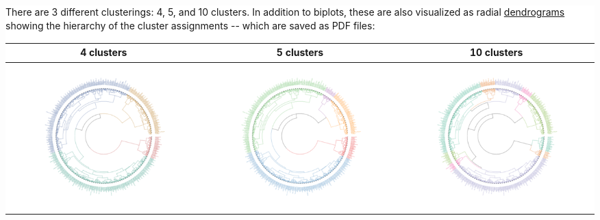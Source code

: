 There are 3 different clusterings: 4, 5, and 10 clusters. In addition to biplots, these are also visualized as radial [dendrograms](https://en.wikipedia.org/wiki/Dendrogram) showing the hierarchy of the cluster assignments -- which are saved as PDF files:

|4 clusters|5 clusters|10 clusters|
|:--------:|:--------:|:---------:|
|[![radial_dendrogram_k4.pdf](figures/radial_dendrogram_k4.png)](hierarchical_dendrograms/radial_dendrogram_k4.pdf)|[![radial_dendrogram_k5.pdf](figures/radial_dendrogram_k5.png)](hierarchical_dendrograms/radial_dendrogram_k5.pdf)|[![radial_dendrogram_k10.pdf](figures/radial_dendrogram_k10.png)](hierarchical_dendrograms/radial_dendrogram_k10.pdf)|
